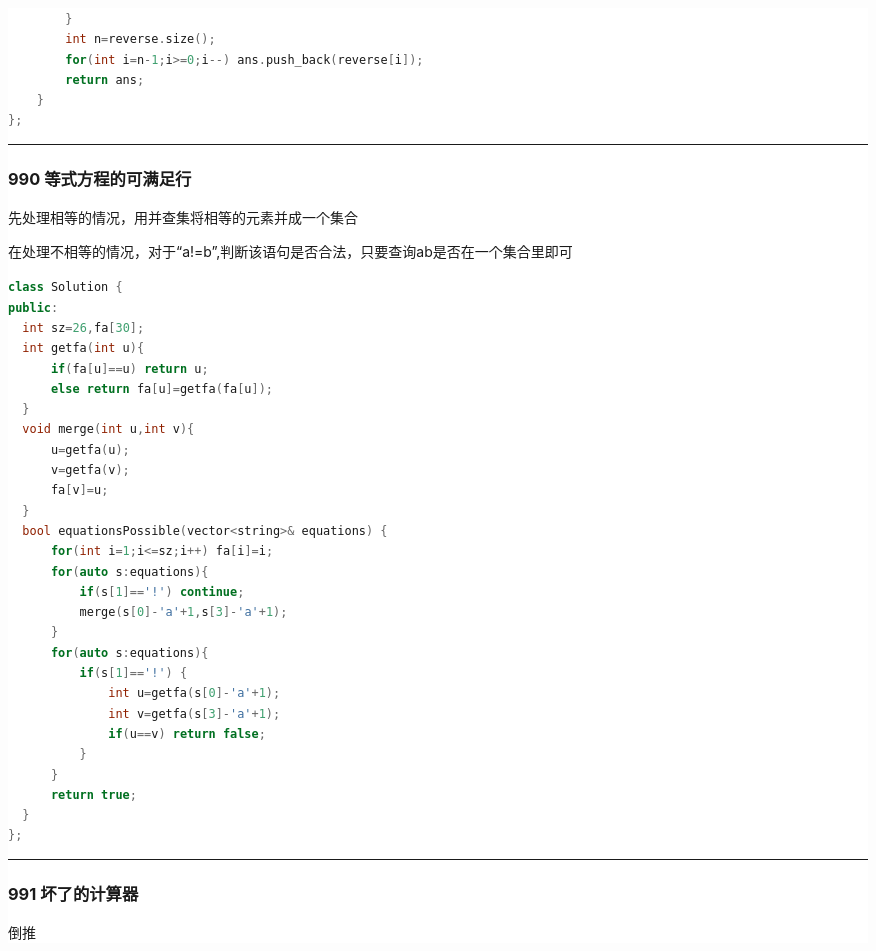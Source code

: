 ```C++
        }
        int n=reverse.size();
        for(int i=n-1;i>=0;i--) ans.push_back(reverse[i]);
        return ans;
    }
};
```

-----

### 990   等式方程的可满足行

先处理相等的情况，用并查集将相等的元素并成一个集合

在处理不相等的情况，对于“a!=b”,判断该语句是否合法，只要查询ab是否在一个集合里即可

  ```c++
class Solution {
public:
    int sz=26,fa[30];
    int getfa(int u){
        if(fa[u]==u) return u;
        else return fa[u]=getfa(fa[u]);
    }
    void merge(int u,int v){
        u=getfa(u);
        v=getfa(v);
        fa[v]=u;
    }
    bool equationsPossible(vector<string>& equations) {
        for(int i=1;i<=sz;i++) fa[i]=i;
        for(auto s:equations){
            if(s[1]=='!') continue;
            merge(s[0]-'a'+1,s[3]-'a'+1);
        }
        for(auto s:equations){
            if(s[1]=='!') {
                int u=getfa(s[0]-'a'+1);
                int v=getfa(s[3]-'a'+1);
                if(u==v) return false;
            }
        }
        return true;
    }
};
  ```



----

### 991 坏了的计算器

倒推
